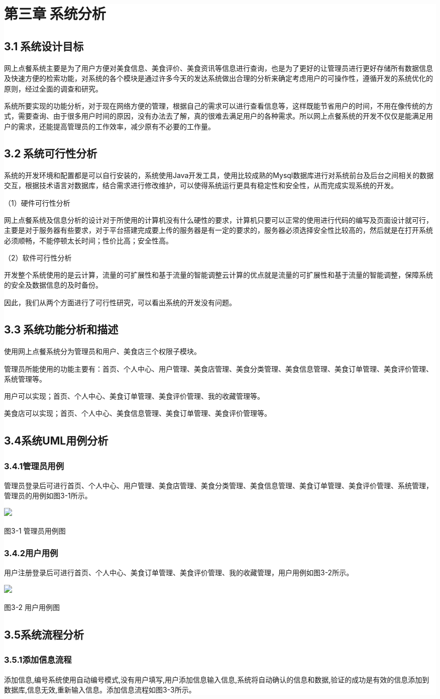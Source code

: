 
# 第三章 系统分析
## 3.1 系统设计目标
网上点餐系统主要是为了用户方便对美食信息、美食评价、美食资讯等信息进行查询，也是为了更好的让管理员进行更好存储所有数据信息及快速方便的检索功能，对系统的各个模块是通过许多今天的发达系统做出合理的分析来确定考虑用户的可操作性，遵循开发的系统优化的原则，经过全面的调查和研究。

系统所要实现的功能分析，对于现在网络方便的管理，根据自己的需求可以进行查看信息等，这样既能节省用户的时间，不用在像传统的方式，需要查询、由于很多用户时间的原因，没有办法去了解，真的很难去满足用户的各种需求。所以网上点餐系统的开发不仅仅是能满足用户的需求，还能提高管理员的工作效率，减少原有不必要的工作量。
## 3.2 系统可行性分析
系统的开发环境和配置都是可以自行安装的，系统使用Java开发工具，使用比较成熟的Mysql数据库进行对系统前台及后台之间相关的数据交互，根据技术语言对数据库，结合需求进行修改维护，可以使得系统运行更具有稳定性和安全性，从而完成实现系统的开发。

（1）硬件可行性分析

网上点餐系统及信息分析的设计对于所使用的计算机没有什么硬性的要求，计算机只要可以正常的使用进行代码的编写及页面设计就可行，主要是对于服务器有些要求，对于平台搭建完成要上传的服务器是有一定的要求的，服务器必须选择安全性比较高的，然后就是在打开系统必须顺畅，不能停顿太长时间；性价比高；安全性高。

（2）软件可行性分析

开发整个系统使用的是云计算，流量的可扩展性和基于流量的智能调整云计算的优点就是流量的可扩展性和基于流量的智能调整，保障系统的安全及数据信息的及时备份。

因此，我们从两个方面进行了可行性研究，可以看出系统的开发没有问题。
## 3.3 系统功能分析和描述
使用网上点餐系统分为管理员和用户、美食店三个权限子模块。

管理员所能使用的功能主要有：首页、个人中心、用户管理、美食店管理、美食分类管理、美食信息管理、美食订单管理、美食评价管理、系统管理等。

用户可以实现；首页、个人中心、美食订单管理、美食评价管理、我的收藏管理等。

美食店可以实现；首页、个人中心、美食信息管理、美食订单管理、美食评价管理等。

## 3.4系统UML用例分析
### 3.4.1管理员用例
管理员登录后可进行首页、个人中心、用户管理、美食店管理、美食分类管理、美食信息管理、美食订单管理、美食评价管理、系统管理，管理员的用例如图3-1所示。

![](/images/0000stringboot/0026springboot/blog.002.png)

图3-1 管理员用例图
### 3.4.2用户用例
用户注册登录后可进行首页、个人中心、美食订单管理、美食评价管理、我的收藏管理，用户用例如图3-2所示。

![](/images/0000stringboot/0026springboot/blog.003.png)

图3-2 用户用例图
## 3.5系统流程分析
### 3.5.1添加信息流程
添加信息,编号系统使用自动编号模式,没有用户填写,用户添加信息输入信息,系统将自动确认的信息和数据,验证的成功是有效的信息添加到数据库,信息无效,重新输入信息。添加信息流程如图3-3所示。
